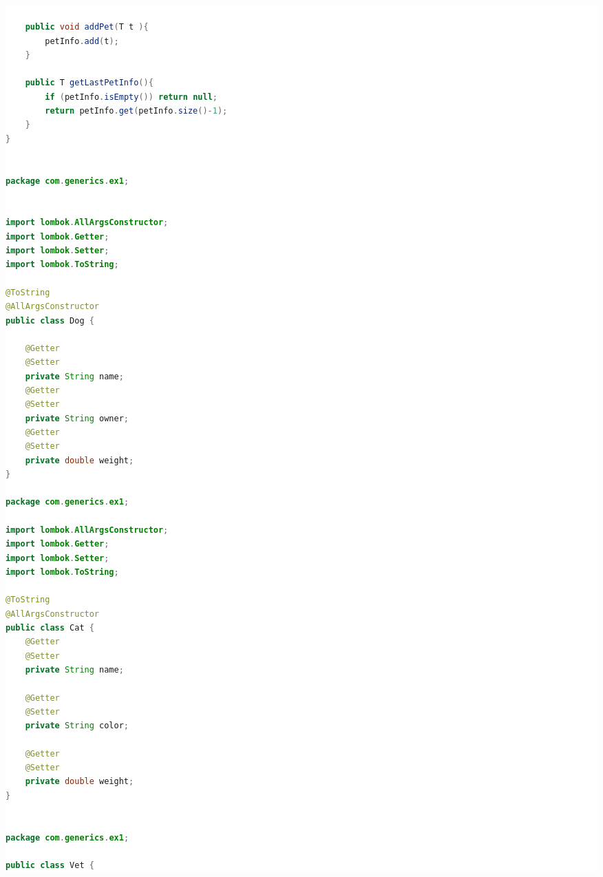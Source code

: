 ```java

    public void addPet(T t ){
        petInfo.add(t);
    }

    public T getLastPetInfo(){
        if (petInfo.isEmpty()) return null;
        return petInfo.get(petInfo.size()-1);
    }
}


package com.generics.ex1;


import lombok.AllArgsConstructor;
import lombok.Getter;
import lombok.Setter;
import lombok.ToString;

@ToString
@AllArgsConstructor
public class Dog {

    @Getter
    @Setter
    private String name;
    @Getter
    @Setter
    private String owner;
    @Getter
    @Setter
    private double weight;
}

package com.generics.ex1;

import lombok.AllArgsConstructor;
import lombok.Getter;
import lombok.Setter;
import lombok.ToString;

@ToString
@AllArgsConstructor
public class Cat {
    @Getter
    @Setter
    private String name;

    @Getter
    @Setter
    private String color;

    @Getter
    @Setter
    private double weight;
}


package com.generics.ex1;

public class Vet {

```
